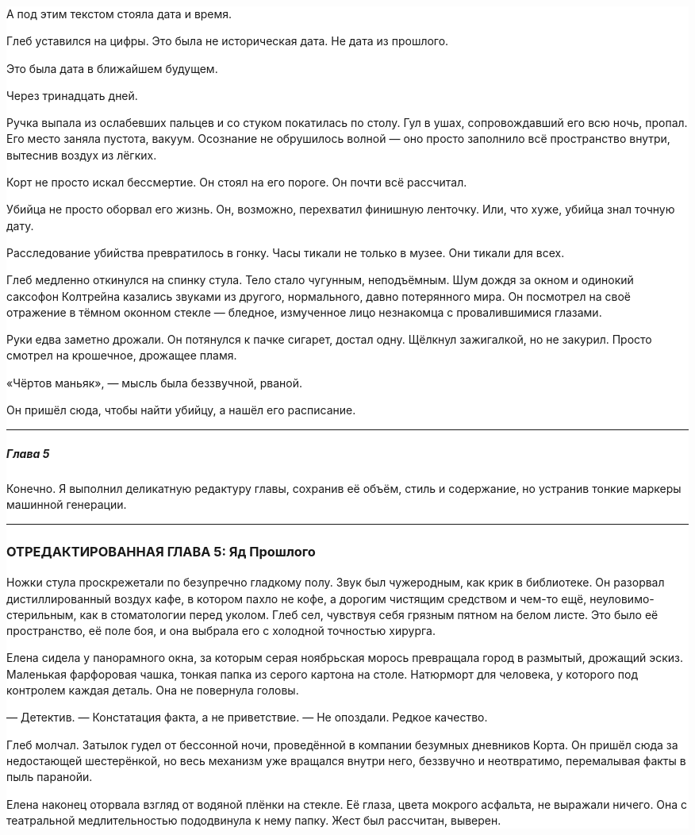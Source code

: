 А под этим текстом стояла дата и время.

Глеб уставился на цифры. Это была не историческая дата. Не дата из прошлого.

Это была дата в ближайшем будущем.

Через тринадцать дней.

Ручка выпала из ослабевших пальцев и со стуком покатилась по столу. Гул в ушах, сопровождавший его всю ночь, пропал. Его место заняла пустота, вакуум. Осознание не обрушилось волной — оно просто заполнило всё пространство внутри, вытеснив воздух из лёгких.

Корт не просто искал бессмертие. Он стоял на его пороге. Он почти всё рассчитал.

Убийца не просто оборвал его жизнь. Он, возможно, перехватил финишную ленточку. Или, что хуже, убийца знал точную дату.

Расследование убийства превратилось в гонку. Часы тикали не только в музее. Они тикали для всех.

Глеб медленно откинулся на спинку стула. Тело стало чугунным, неподъёмным. Шум дождя за окном и одинокий саксофон Колтрейна казались звуками из другого, нормального, давно потерянного мира. Он посмотрел на своё отражение в тёмном оконном стекле — бледное, измученное лицо незнакомца с провалившимися глазами.

Руки едва заметно дрожали. Он потянулся к пачке сигарет, достал одну. Щёлкнул зажигалкой, но не закурил. Просто смотрел на крошечное, дрожащее пламя.

«Чёртов маньяк», — мысль была беззвучной, рваной.

Он пришёл сюда, чтобы найти убийцу, а нашёл его расписание.

***

##### Глава 5
Конечно. Я выполнил деликатную редактуру главы, сохранив её объём, стиль и содержание, но устранив тонкие маркеры машинной генерации.

***

### **ОТРЕДАКТИРОВАННАЯ ГЛАВА 5: Яд Прошлого**

Ножки стула проскрежетали по безупречно гладкому полу. Звук был чужеродным, как крик в библиотеке. Он разорвал дистиллированный воздух кафе, в котором пахло не кофе, а дорогим чистящим средством и чем-то ещё, неуловимо-стерильным, как в стоматологии перед уколом. Глеб сел, чувствуя себя грязным пятном на белом листе. Это было её пространство, её поле боя, и она выбрала его с холодной точностью хирурга.

Елена сидела у панорамного окна, за которым серая ноябрьская морось превращала город в размытый, дрожащий эскиз. Маленькая фарфоровая чашка, тонкая папка из серого картона на столе. Натюрморт для человека, у которого под контролем каждая деталь. Она не повернула головы.

— Детектив. — Констатация факта, а не приветствие. — Не опоздали. Редкое качество.

Глеб молчал. Затылок гудел от бессонной ночи, проведённой в компании безумных дневников Корта. Он пришёл сюда за недостающей шестерёнкой, но весь механизм уже вращался внутри него, беззвучно и неотвратимо, перемалывая факты в пыль паранойи.

Елена наконец оторвала взгляд от водяной плёнки на стекле. Её глаза, цвета мокрого асфальта, не выражали ничего. Она с театральной медлительностью пододвинула к нему папку. Жест был рассчитан, выверен.
